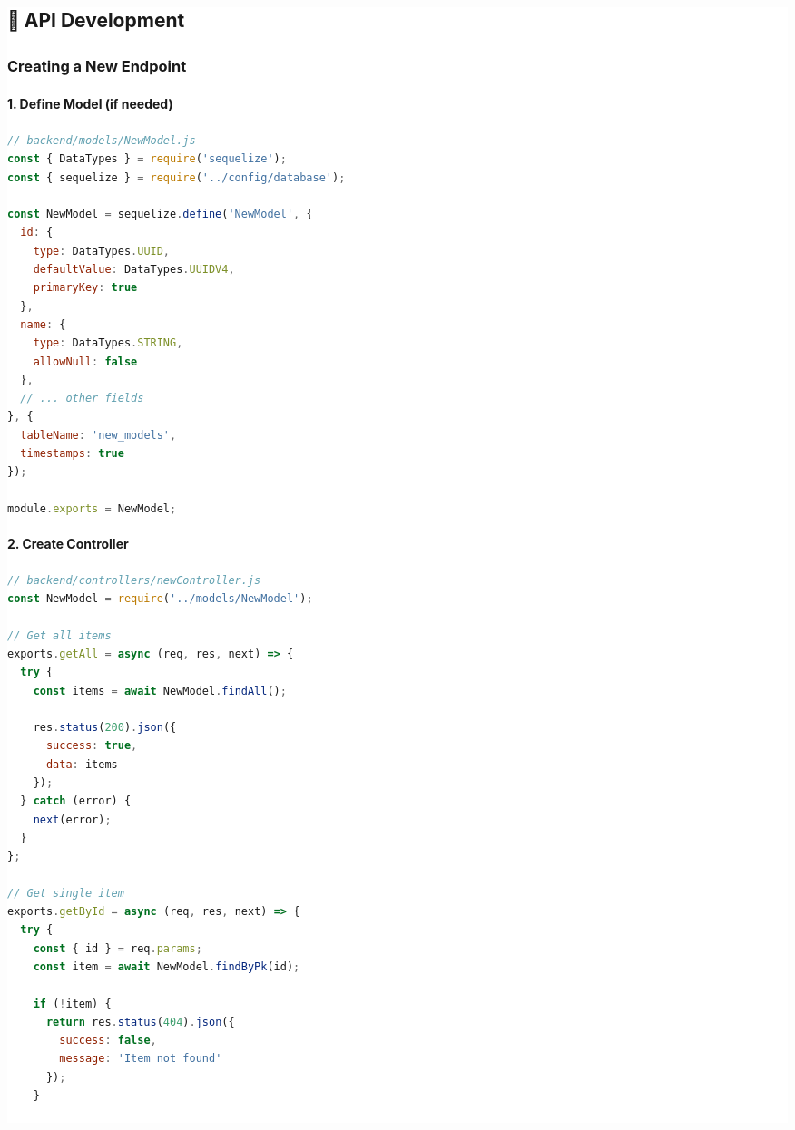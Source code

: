 
## 🔌 API Development

### Creating a New Endpoint

#### 1. Define Model (if needed)

```javascript
// backend/models/NewModel.js
const { DataTypes } = require('sequelize');
const { sequelize } = require('../config/database');

const NewModel = sequelize.define('NewModel', {
  id: {
    type: DataTypes.UUID,
    defaultValue: DataTypes.UUIDV4,
    primaryKey: true
  },
  name: {
    type: DataTypes.STRING,
    allowNull: false
  },
  // ... other fields
}, {
  tableName: 'new_models',
  timestamps: true
});

module.exports = NewModel;
```

#### 2. Create Controller

```javascript
// backend/controllers/newController.js
const NewModel = require('../models/NewModel');

// Get all items
exports.getAll = async (req, res, next) => {
  try {
    const items = await NewModel.findAll();
    
    res.status(200).json({
      success: true,
      data: items
    });
  } catch (error) {
    next(error);
  }
};

// Get single item
exports.getById = async (req, res, next) => {
  try {
    const { id } = req.params;
    const item = await NewModel.findByPk(id);
    
    if (!item) {
      return res.status(404).json({
        success: false,
        message: 'Item not found'
      });
    }
    
```
